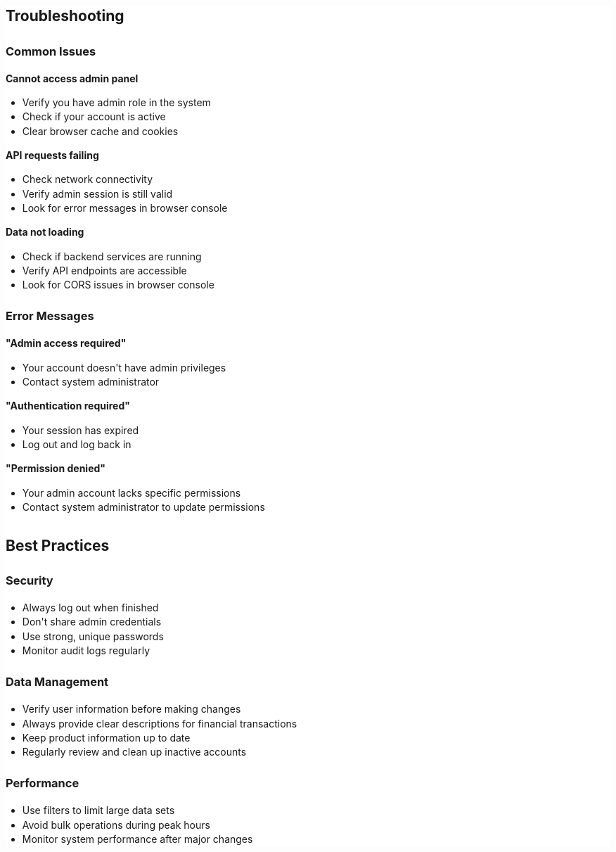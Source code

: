 ## Troubleshooting

### Common Issues

**Cannot access admin panel**
- Verify you have admin role in the system
- Check if your account is active
- Clear browser cache and cookies

**API requests failing**
- Check network connectivity
- Verify admin session is still valid
- Look for error messages in browser console

**Data not loading**
- Check if backend services are running
- Verify API endpoints are accessible
- Look for CORS issues in browser console

### Error Messages

**"Admin access required"**
- Your account doesn't have admin privileges
- Contact system administrator

**"Authentication required"**
- Your session has expired
- Log out and log back in

**"Permission denied"**
- Your admin account lacks specific permissions
- Contact system administrator to update permissions

## Best Practices

### Security
- Always log out when finished
- Don't share admin credentials
- Use strong, unique passwords
- Monitor audit logs regularly

### Data Management
- Verify user information before making changes
- Always provide clear descriptions for financial transactions
- Keep product information up to date
- Regularly review and clean up inactive accounts

### Performance
- Use filters to limit large data sets
- Avoid bulk operations during peak hours
- Monitor system performance after major changes
